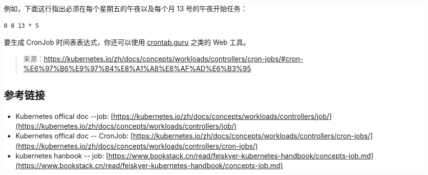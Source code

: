 例如，下面这行指出必须在每个星期五的午夜以及每个月 13 号的午夜开始任务：

```
0 0 13 * 5
```

要生成 CronJob 时间表表达式，你还可以使用 [crontab.guru](https://crontab.guru/) 之类的 Web 工具。

> 来源：https://kubernetes.io/zh/docs/concepts/workloads/controllers/cron-jobs/#cron-%E6%97%B6%E9%97%B4%E8%A1%A8%E8%AF%AD%E6%B3%95

## 参考链接

- Kubernetes offical doc --job: [https://kubernetes.io/zh/docs/concepts/workloads/controllers/job/](https://kubernetes.io/zh/docs/concepts/workloads/controllers/job/)
- Kubernetes offical doc -- CronJob: [https://kubernetes.io/zh/docs/concepts/workloads/controllers/cron-jobs/](https://kubernetes.io/zh/docs/concepts/workloads/controllers/cron-jobs/)
- kubernetes hanbook -- job: [https://www.bookstack.cn/read/feiskyer-kubernetes-handbook/concepts-job.md](https://www.bookstack.cn/read/feiskyer-kubernetes-handbook/concepts-job.md)

